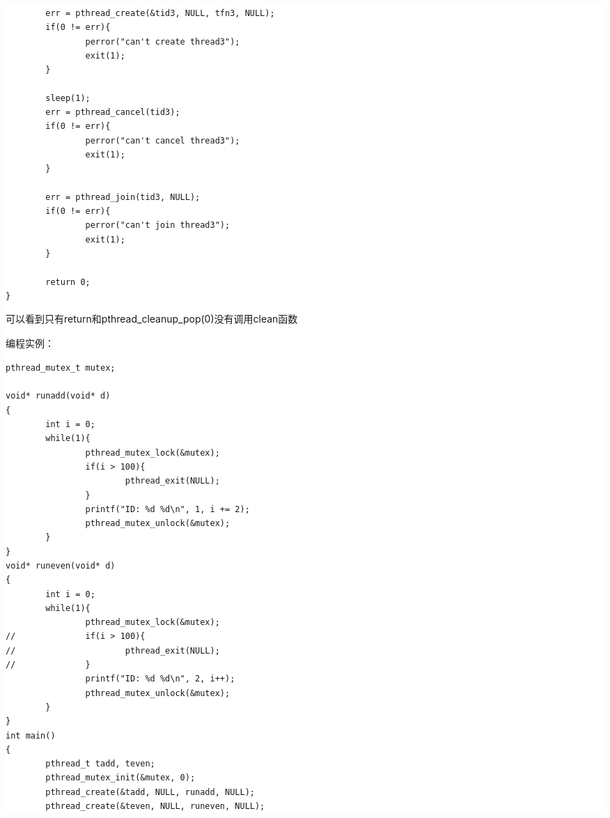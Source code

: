             err = pthread_create(&tid3, NULL, tfn3, NULL);
            if(0 != err){
                    perror("can't create thread3");
                    exit(1);
            }
    
            sleep(1);
            err = pthread_cancel(tid3);
            if(0 != err){
                    perror("can't cancel thread3");
                    exit(1);
            }
    
            err = pthread_join(tid3, NULL);
            if(0 != err){
                    perror("can't join thread3");
                    exit(1);
            }
    
            return 0;
    }


可以看到只有return和pthread_cleanup_pop(0)没有调用clean函数


编程实例：

    
    pthread_mutex_t mutex;
    
    void* runadd(void* d)
    {
            int i = 0;
            while(1){
                    pthread_mutex_lock(&mutex);
                    if(i > 100){
                            pthread_exit(NULL);
                    }
                    printf("ID: %d %d\n", 1, i += 2);
                    pthread_mutex_unlock(&mutex);
            }
    }
    void* runeven(void* d)
    {
            int i = 0;
            while(1){
                    pthread_mutex_lock(&mutex);
    //              if(i > 100){
    //                      pthread_exit(NULL);
    //              }
                    printf("ID: %d %d\n", 2, i++);
                    pthread_mutex_unlock(&mutex);
            }
    }
    int main()
    {
            pthread_t tadd, teven;
            pthread_mutex_init(&mutex, 0);
            pthread_create(&tadd, NULL, runadd, NULL);
            pthread_create(&teven, NULL, runeven, NULL);
    